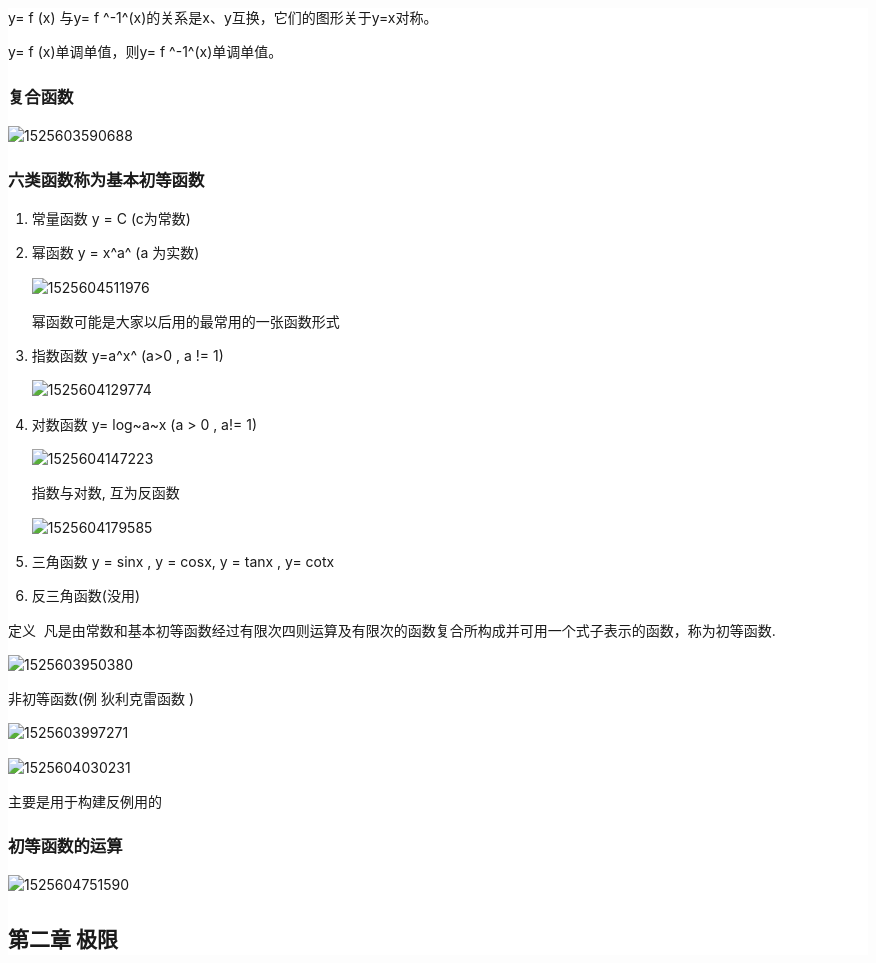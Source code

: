 y= f (x) 与y= f ^-1^(x)的关系是x、y互换，它们的图形关于y=x对称。 

y= f (x)单调单值，则y= f ^-1^(x)单调单值。 

### 复合函数

![1525603590688](/pictures/13)

### 六类函数称为基本初等函数

1. 常量函数   y = C (c为常数)

   

2. 幂函数 y = x^a^  (a 为实数)

   ![1525604511976](/pictures/21)

   幂函数可能是大家以后用的最常用的一张函数形式

3. 指数函数 y=a^x^ (a>0 , a != 1)

   ![1525604129774](/pictures/18)

4. 对数函数 y= log~a~x  (a > 0 , a!= 1)

   ![1525604147223](/pictures/19)

   指数与对数, 互为反函数

   ![1525604179585](/pictures/20)

5. 三角函数  y = sinx ,  y =  cosx,  y = tanx ,  y= cotx

6. 反三角函数(没用)

定义  凡是由常数和基本初等函数经过有限次四则运算及有限次的函数复合所构成并可用一个式子表示的函数，称为初等函数.   

![1525603950380](/pictures/14)

非初等函数(例 狄利克雷函数 )

![1525603997271](/pictures/15)

![1525604030231](/pictures/16)

主要是用于构建反例用的

### 初等函数的运算

![1525604751590](/pictures/22)



## 第二章 极限
